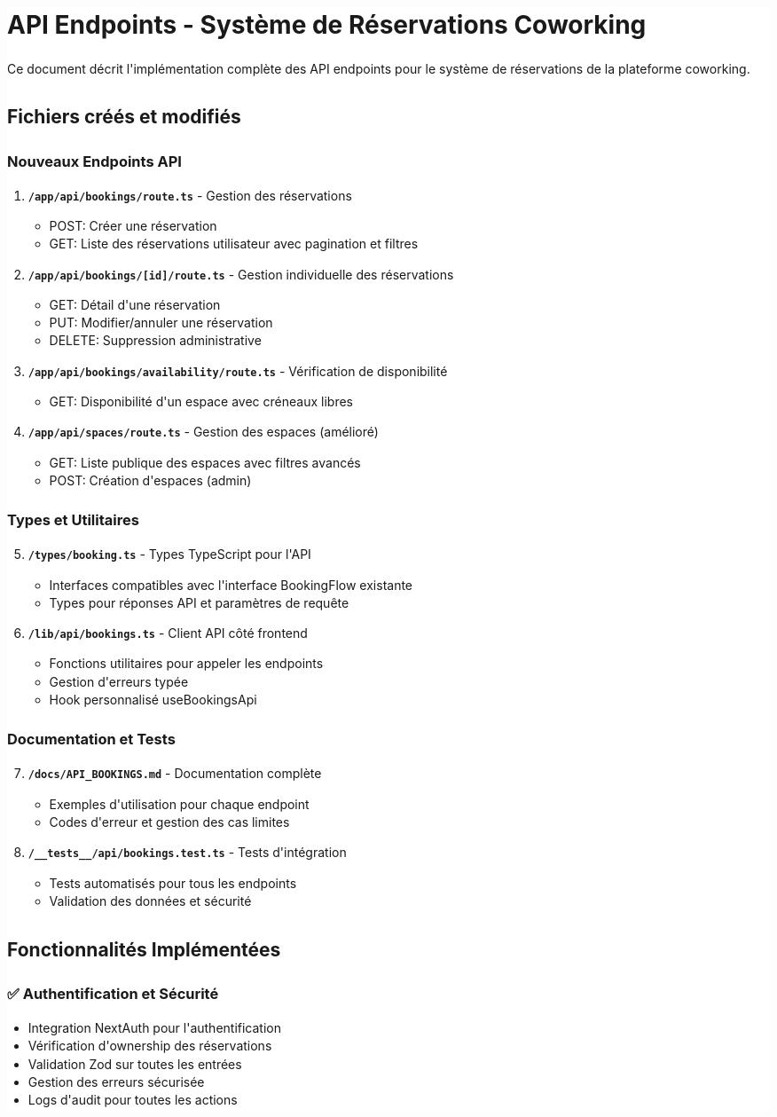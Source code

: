 # API Endpoints - Système de Réservations Coworking

Ce document décrit l'implémentation complète des API endpoints pour le système de réservations de la plateforme coworking.

## Fichiers créés et modifiés

### Nouveaux Endpoints API

1. **`/app/api/bookings/route.ts`** - Gestion des réservations
   - POST: Créer une réservation
   - GET: Liste des réservations utilisateur avec pagination et filtres

2. **`/app/api/bookings/[id]/route.ts`** - Gestion individuelle des réservations
   - GET: Détail d'une réservation
   - PUT: Modifier/annuler une réservation
   - DELETE: Suppression administrative

3. **`/app/api/bookings/availability/route.ts`** - Vérification de disponibilité
   - GET: Disponibilité d'un espace avec créneaux libres

4. **`/app/api/spaces/route.ts`** - Gestion des espaces (amélioré)
   - GET: Liste publique des espaces avec filtres avancés
   - POST: Création d'espaces (admin)

### Types et Utilitaires

5. **`/types/booking.ts`** - Types TypeScript pour l'API
   - Interfaces compatibles avec l'interface BookingFlow existante
   - Types pour réponses API et paramètres de requête

6. **`/lib/api/bookings.ts`** - Client API côté frontend
   - Fonctions utilitaires pour appeler les endpoints
   - Gestion d'erreurs typée
   - Hook personnalisé useBookingsApi

### Documentation et Tests

7. **`/docs/API_BOOKINGS.md`** - Documentation complète
   - Exemples d'utilisation pour chaque endpoint
   - Codes d'erreur et gestion des cas limites

8. **`/__tests__/api/bookings.test.ts`** - Tests d'intégration
   - Tests automatisés pour tous les endpoints
   - Validation des données et sécurité

## Fonctionnalités Implémentées

### ✅ Authentification et Sécurité
- Integration NextAuth pour l'authentification
- Vérification d'ownership des réservations
- Validation Zod sur toutes les entrées
- Gestion des erreurs sécurisée
- Logs d'audit pour toutes les actions

